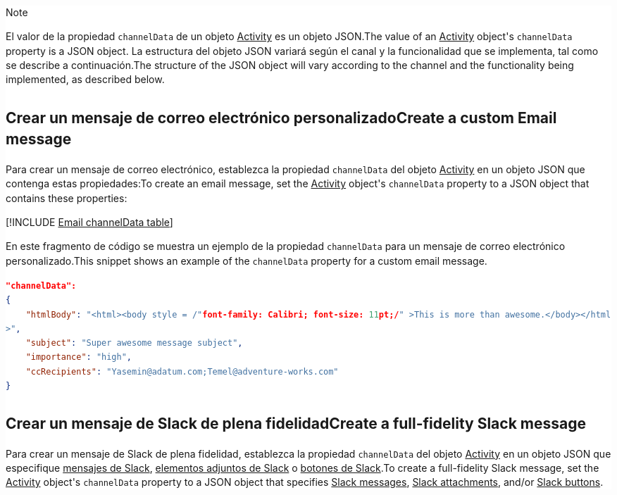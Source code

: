 > [!NOTE]
> <span data-ttu-id="4d682-120">El valor de la propiedad `channelData` de un objeto [Activity][Activity] es un objeto JSON.</span><span class="sxs-lookup"><span data-stu-id="4d682-120">The value of an [Activity][Activity] object's `channelData` property is a JSON object.</span></span> <span data-ttu-id="4d682-121">La estructura del objeto JSON variará según el canal y la funcionalidad que se implementa, tal como se describe a continuación.</span><span class="sxs-lookup"><span data-stu-id="4d682-121">The structure of the JSON object will vary according to the channel and the functionality being implemented, as described below.</span></span> 

## <a name="create-a-custom-email-message"></a><span data-ttu-id="4d682-122">Crear un mensaje de correo electrónico personalizado</span><span class="sxs-lookup"><span data-stu-id="4d682-122">Create a custom Email message</span></span>

<span data-ttu-id="4d682-123">Para crear un mensaje de correo electrónico, establezca la propiedad `channelData` del objeto [Activity][Activity] en un objeto JSON que contenga estas propiedades:</span><span class="sxs-lookup"><span data-stu-id="4d682-123">To create an email message, set the [Activity][Activity] object's `channelData` property to a JSON object that contains these properties:</span></span>

[!INCLUDE [Email channelData table](~/includes/snippet-channelData-email.md)]

<span data-ttu-id="4d682-124">En este fragmento de código se muestra un ejemplo de la propiedad `channelData` para un mensaje de correo electrónico personalizado.</span><span class="sxs-lookup"><span data-stu-id="4d682-124">This snippet shows an example of the `channelData` property for a custom email message.</span></span>

```json
"channelData":
{
    "htmlBody": "<html><body style = /"font-family: Calibri; font-size: 11pt;/" >This is more than awesome.</body></html>",
    "subject": "Super awesome message subject",
    "importance": "high",
    "ccRecipients": "Yasemin@adatum.com;Temel@adventure-works.com"
}
```

## <a name="create-a-full-fidelity-slack-message"></a><span data-ttu-id="4d682-125">Crear un mensaje de Slack de plena fidelidad</span><span class="sxs-lookup"><span data-stu-id="4d682-125">Create a full-fidelity Slack message</span></span>

<span data-ttu-id="4d682-126">Para crear un mensaje de Slack de plena fidelidad, establezca la propiedad `channelData` del objeto [Activity][Activity] en un objeto JSON que especifique <a href="https://api.slack.com/docs/messages" target="_blank">mensajes de Slack</a>, <a href="https://api.slack.com/docs/message-attachments" target="_blank">elementos adjuntos de Slack</a> o <a href="https://api.slack.com/docs/message-buttons" target="_blank">botones de Slack</a>.</span><span class="sxs-lookup"><span data-stu-id="4d682-126">To create a full-fidelity Slack message, set the [Activity][Activity] object's `channelData` property to a JSON object that specifies <a href="https://api.slack.com/docs/messages" target="_blank">Slack messages</a>, <a href="https://api.slack.com/docs/message-attachments" target="_blank">Slack attachments</a>, and/or <a href="https://api.slack.com/docs/message-buttons" target="_blank">Slack buttons</a>.</span></span> 


[Activity]: bot-framework-rest-connector-api-reference.md#activity-object